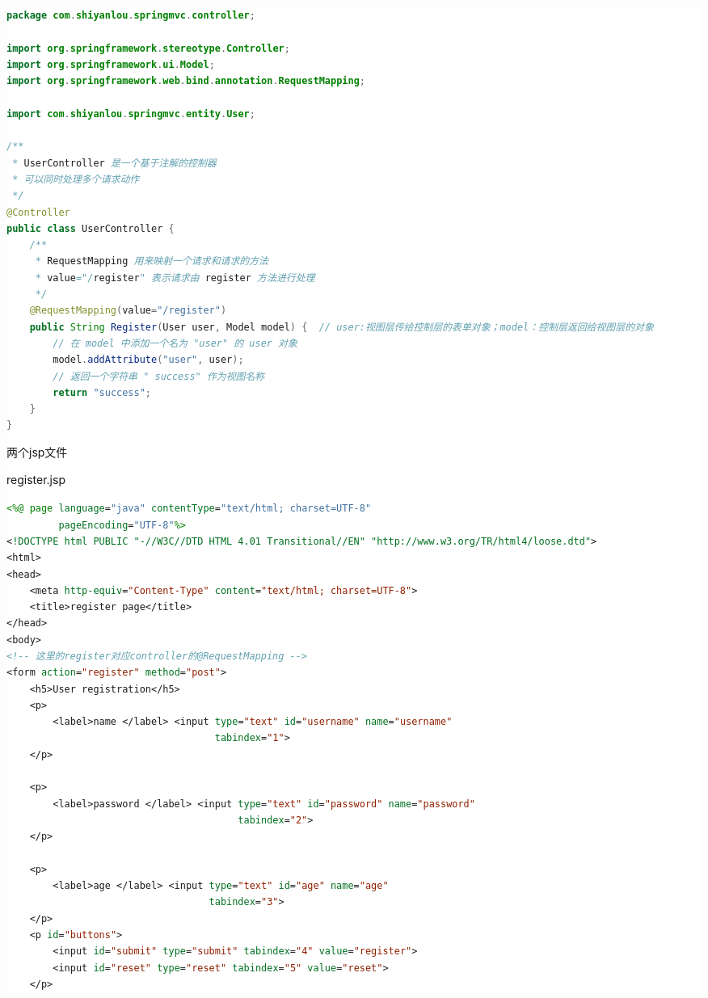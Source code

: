 ```java
package com.shiyanlou.springmvc.controller;

import org.springframework.stereotype.Controller;
import org.springframework.ui.Model;
import org.springframework.web.bind.annotation.RequestMapping;

import com.shiyanlou.springmvc.entity.User;

/**
 * UserController 是一个基于注解的控制器
 * 可以同时处理多个请求动作
 */
@Controller
public class UserController {
    /**
     * RequestMapping 用来映射一个请求和请求的方法
     * value="/register" 表示请求由 register 方法进行处理
     */
    @RequestMapping(value="/register")
    public String Register(User user, Model model) {  // user:视图层传给控制层的表单对象；model：控制层返回给视图层的对象
        // 在 model 中添加一个名为 "user" 的 user 对象
        model.addAttribute("user", user);
        // 返回一个字符串 " success" 作为视图名称
        return "success";
    }
}
```

两个jsp文件

register.jsp

```jsp
<%@ page language="java" contentType="text/html; charset=UTF-8"
         pageEncoding="UTF-8"%>
<!DOCTYPE html PUBLIC "-//W3C//DTD HTML 4.01 Transitional//EN" "http://www.w3.org/TR/html4/loose.dtd">
<html>
<head>
    <meta http-equiv="Content-Type" content="text/html; charset=UTF-8">
    <title>register page</title>
</head>
<body>
<!-- 这里的register对应controller的@RequestMapping -->
<form action="register" method="post">
    <h5>User registration</h5>
    <p>
        <label>name </label> <input type="text" id="username" name="username"
                                    tabindex="1">
    </p>

    <p>
        <label>password </label> <input type="text" id="password" name="password"
                                        tabindex="2">
    </p>

    <p>
        <label>age </label> <input type="text" id="age" name="age"
                                   tabindex="3">
    </p>
    <p id="buttons">
        <input id="submit" type="submit" tabindex="4" value="register">
        <input id="reset" type="reset" tabindex="5" value="reset">
    </p>
```